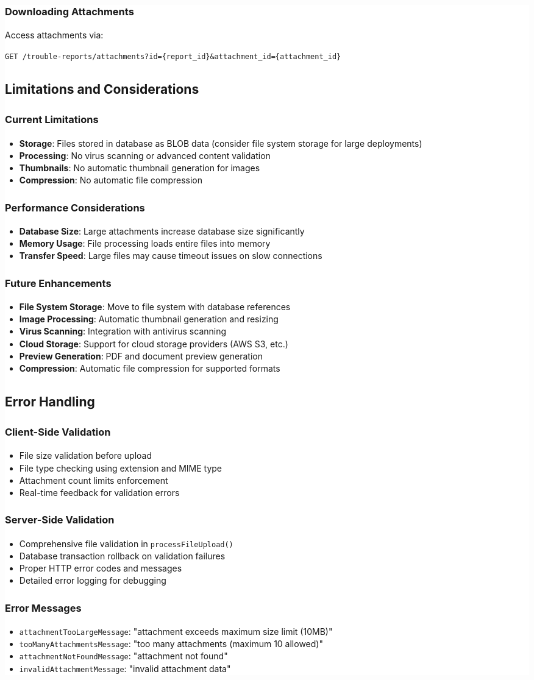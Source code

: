 ### Downloading Attachments

Access attachments via:

```
GET /trouble-reports/attachments?id={report_id}&attachment_id={attachment_id}
```

## Limitations and Considerations

### Current Limitations

- **Storage**: Files stored in database as BLOB data (consider file system storage for large deployments)
- **Processing**: No virus scanning or advanced content validation
- **Thumbnails**: No automatic thumbnail generation for images
- **Compression**: No automatic file compression

### Performance Considerations

- **Database Size**: Large attachments increase database size significantly
- **Memory Usage**: File processing loads entire files into memory
- **Transfer Speed**: Large files may cause timeout issues on slow connections

### Future Enhancements

- **File System Storage**: Move to file system with database references
- **Image Processing**: Automatic thumbnail generation and resizing
- **Virus Scanning**: Integration with antivirus scanning
- **Cloud Storage**: Support for cloud storage providers (AWS S3, etc.)
- **Preview Generation**: PDF and document preview generation
- **Compression**: Automatic file compression for supported formats

## Error Handling

### Client-Side Validation

- File size validation before upload
- File type checking using extension and MIME type
- Attachment count limits enforcement
- Real-time feedback for validation errors

### Server-Side Validation

- Comprehensive file validation in `processFileUpload()`
- Database transaction rollback on validation failures
- Proper HTTP error codes and messages
- Detailed error logging for debugging

### Error Messages

- `attachmentTooLargeMessage`: "attachment exceeds maximum size limit (10MB)"
- `tooManyAttachmentsMessage`: "too many attachments (maximum 10 allowed)"
- `attachmentNotFoundMessage`: "attachment not found"
- `invalidAttachmentMessage`: "invalid attachment data"
